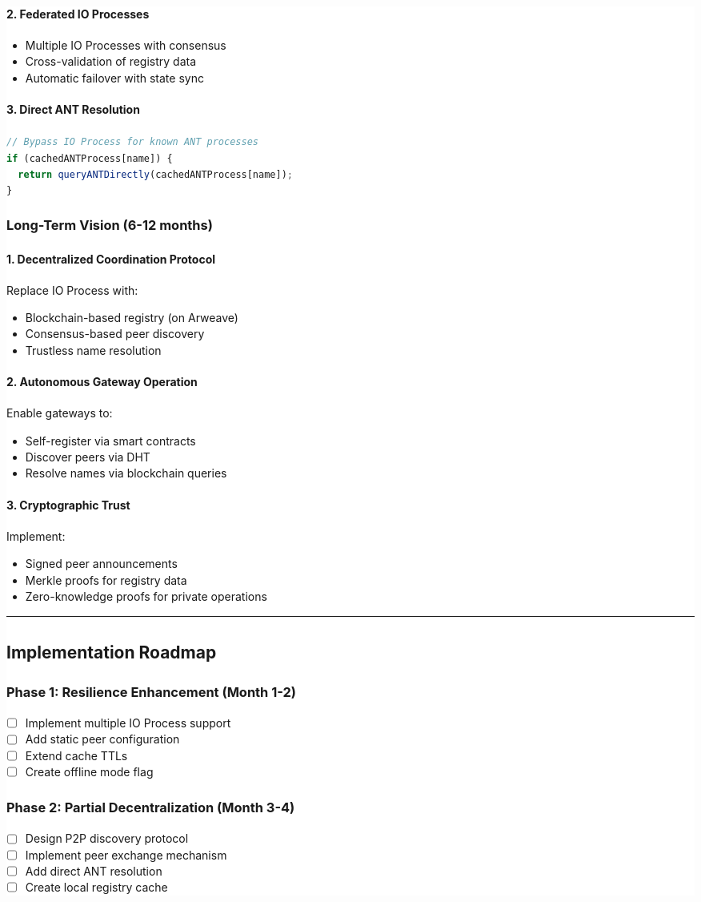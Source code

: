 #### 2. Federated IO Processes
- Multiple IO Processes with consensus
- Cross-validation of registry data
- Automatic failover with state sync

#### 3. Direct ANT Resolution
```typescript
// Bypass IO Process for known ANT processes
if (cachedANTProcess[name]) {
  return queryANTDirectly(cachedANTProcess[name]);
}
```

### Long-Term Vision (6-12 months)

#### 1. Decentralized Coordination Protocol

Replace IO Process with:
- Blockchain-based registry (on Arweave)
- Consensus-based peer discovery
- Trustless name resolution

#### 2. Autonomous Gateway Operation

Enable gateways to:
- Self-register via smart contracts
- Discover peers via DHT
- Resolve names via blockchain queries

#### 3. Cryptographic Trust

Implement:
- Signed peer announcements
- Merkle proofs for registry data
- Zero-knowledge proofs for private operations

---

## Implementation Roadmap

### Phase 1: Resilience Enhancement (Month 1-2)
- [ ] Implement multiple IO Process support
- [ ] Add static peer configuration
- [ ] Extend cache TTLs
- [ ] Create offline mode flag

### Phase 2: Partial Decentralization (Month 3-4)
- [ ] Design P2P discovery protocol
- [ ] Implement peer exchange mechanism
- [ ] Add direct ANT resolution
- [ ] Create local registry cache
